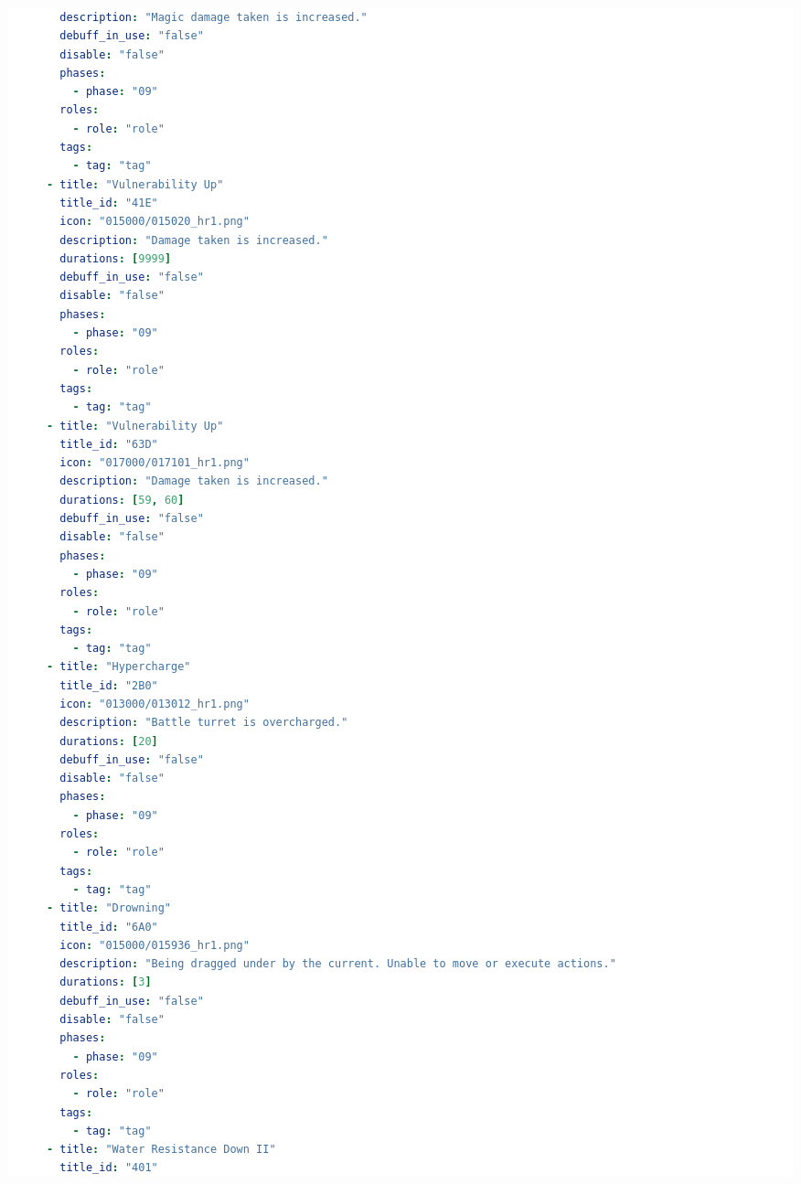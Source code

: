 ```yaml
        description: "Magic damage taken is increased."
        debuff_in_use: "false"
        disable: "false"
        phases:
          - phase: "09"
        roles:
          - role: "role"
        tags:
          - tag: "tag"
      - title: "Vulnerability Up"
        title_id: "41E"
        icon: "015000/015020_hr1.png"
        description: "Damage taken is increased."
        durations: [9999]
        debuff_in_use: "false"
        disable: "false"
        phases:
          - phase: "09"
        roles:
          - role: "role"
        tags:
          - tag: "tag"
      - title: "Vulnerability Up"
        title_id: "63D"
        icon: "017000/017101_hr1.png"
        description: "Damage taken is increased."
        durations: [59, 60]
        debuff_in_use: "false"
        disable: "false"
        phases:
          - phase: "09"
        roles:
          - role: "role"
        tags:
          - tag: "tag"
      - title: "Hypercharge"
        title_id: "2B0"
        icon: "013000/013012_hr1.png"
        description: "Battle turret is overcharged."
        durations: [20]
        debuff_in_use: "false"
        disable: "false"
        phases:
          - phase: "09"
        roles:
          - role: "role"
        tags:
          - tag: "tag"
      - title: "Drowning"
        title_id: "6A0"
        icon: "015000/015936_hr1.png"
        description: "Being dragged under by the current. Unable to move or execute actions."
        durations: [3]
        debuff_in_use: "false"
        disable: "false"
        phases:
          - phase: "09"
        roles:
          - role: "role"
        tags:
          - tag: "tag"
      - title: "Water Resistance Down II"
        title_id: "401"
```